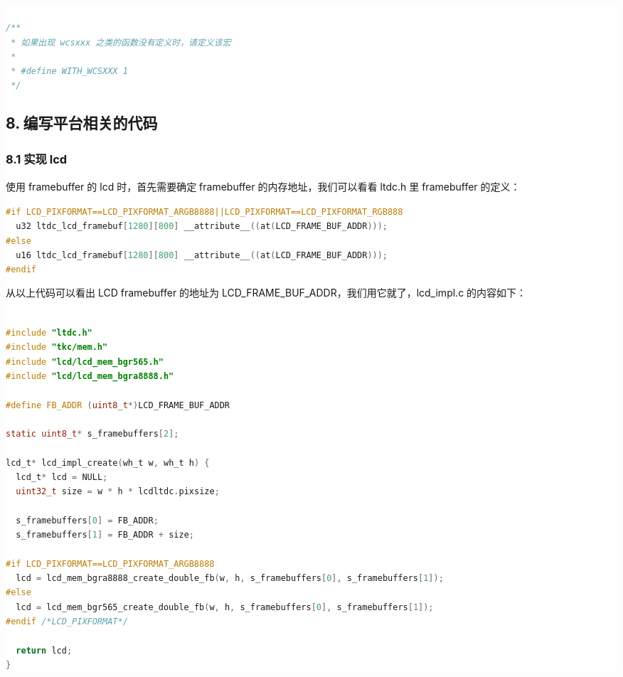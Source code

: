 ```c

/**
 * 如果出现 wcsxxx 之类的函数没有定义时，请定义该宏
 *
 * #define WITH_WCSXXX 1
 */
```

## 8. 编写平台相关的代码

### 8.1 实现 lcd

使用 framebuffer 的 lcd 时，首先需要确定 framebuffer 的内存地址，我们可以看看 ltdc.h 里 framebuffer 的定义：

```c
#if LCD_PIXFORMAT==LCD_PIXFORMAT_ARGB8888||LCD_PIXFORMAT==LCD_PIXFORMAT_RGB888
  u32 ltdc_lcd_framebuf[1280][800] __attribute__((at(LCD_FRAME_BUF_ADDR)));	
#else
  u16 ltdc_lcd_framebuf[1280][800] __attribute__((at(LCD_FRAME_BUF_ADDR)));	
#endif

```

从以上代码可以看出 LCD framebuffer 的地址为 LCD\_FRAME\_BUF\_ADDR，我们用它就了，lcd\_impl.c 的内容如下：

```c

#include "ltdc.h"
#include "tkc/mem.h"
#include "lcd/lcd_mem_bgr565.h"
#include "lcd/lcd_mem_bgra8888.h"

#define FB_ADDR (uint8_t*)LCD_FRAME_BUF_ADDR

static uint8_t* s_framebuffers[2];

lcd_t* lcd_impl_create(wh_t w, wh_t h) {
  lcd_t* lcd = NULL;
  uint32_t size = w * h * lcdltdc.pixsize;

  s_framebuffers[0] = FB_ADDR;
  s_framebuffers[1] = FB_ADDR + size;
  
#if LCD_PIXFORMAT==LCD_PIXFORMAT_ARGB8888
  lcd = lcd_mem_bgra8888_create_double_fb(w, h, s_framebuffers[0], s_framebuffers[1]);
#else
  lcd = lcd_mem_bgr565_create_double_fb(w, h, s_framebuffers[0], s_framebuffers[1]);
#endif /*LCD_PIXFORMAT*/
  
  return lcd;
}

```

